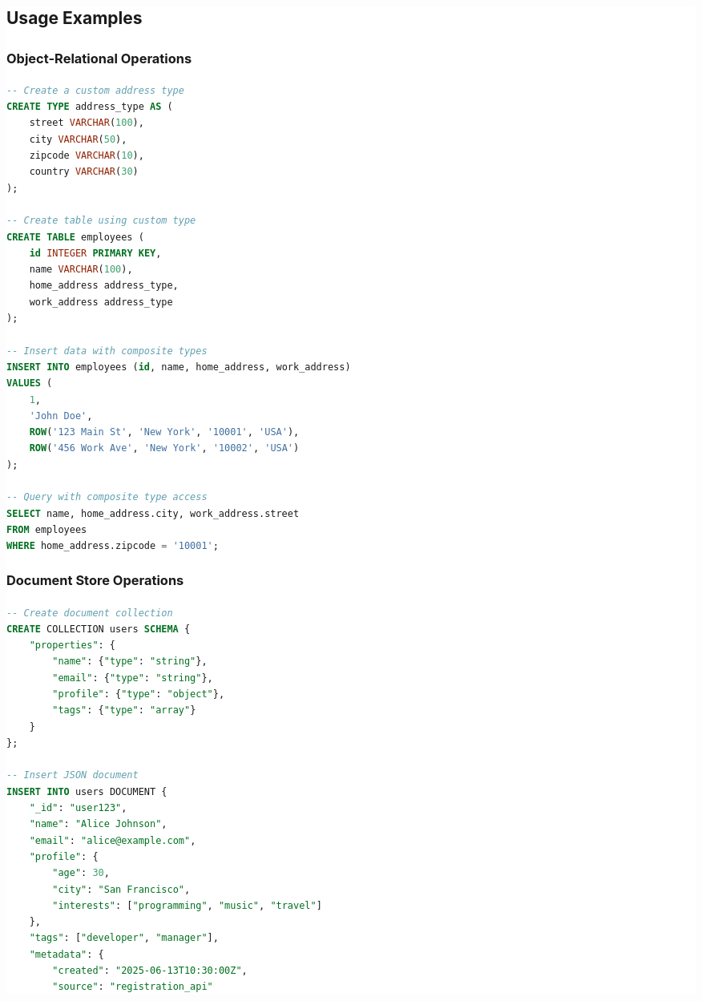 ## Usage Examples

### Object-Relational Operations

```sql
-- Create a custom address type
CREATE TYPE address_type AS (
    street VARCHAR(100),
    city VARCHAR(50),
    zipcode VARCHAR(10),
    country VARCHAR(30)
);

-- Create table using custom type
CREATE TABLE employees (
    id INTEGER PRIMARY KEY,
    name VARCHAR(100),
    home_address address_type,
    work_address address_type
);

-- Insert data with composite types
INSERT INTO employees (id, name, home_address, work_address) 
VALUES (
    1, 
    'John Doe',
    ROW('123 Main St', 'New York', '10001', 'USA'),
    ROW('456 Work Ave', 'New York', '10002', 'USA')
);

-- Query with composite type access
SELECT name, home_address.city, work_address.street 
FROM employees 
WHERE home_address.zipcode = '10001';
```

### Document Store Operations

```sql
-- Create document collection
CREATE COLLECTION users SCHEMA {
    "properties": {
        "name": {"type": "string"},
        "email": {"type": "string"},
        "profile": {"type": "object"},
        "tags": {"type": "array"}
    }
};

-- Insert JSON document
INSERT INTO users DOCUMENT {
    "_id": "user123",
    "name": "Alice Johnson",
    "email": "alice@example.com",
    "profile": {
        "age": 30,
        "city": "San Francisco",
        "interests": ["programming", "music", "travel"]
    },
    "tags": ["developer", "manager"],
    "metadata": {
        "created": "2025-06-13T10:30:00Z",
        "source": "registration_api"
```